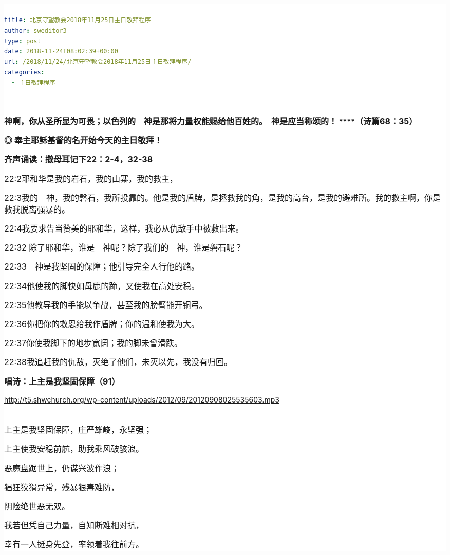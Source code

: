 ```yaml
---
title: 北京守望教会2018年11月25日主日敬拜程序
author: sweditor3
type: post
date: 2018-11-24T08:02:39+00:00
url: /2018/11/24/北京守望教会2018年11月25日主日敬拜程序/
categories:
  - 主日敬拜程序

---
```

**<span style="font-size: 12pt;">神啊，你从圣所显为可畏；以色列的　神是那将力量权能赐给他百姓的。　神是应当称颂的！ </span>****<span style="font-size: 12pt;">（诗篇68：35）</span>**

**<span style="font-size: 12pt;">◎ 奉主耶稣基督的名开始今天的主日敬拜！</span>**

**<span style="font-size: 12pt;">齐声诵读：撒母耳记下22：2-4，32-38</span>**

<span style="font-size: 12pt;">22:2耶和华是我的岩石，我的山寨，我的救主，</span>
  
<span style="font-size: 12pt;">22:3我的　神，我的磐石，我所投靠的。他是我的盾牌，是拯救我的角，是我的高台，是我的避难所。我的救主啊，你是救我脱离强暴的。</span>
  
<span style="font-size: 12pt;">22:4我要求告当赞美的耶和华，这样，我必从仇敌手中被救出来。</span>

<span style="font-size: 12pt;">22:32 除了耶和华，谁是　神呢？除了我们的　神，谁是磐石呢？</span>
  
<span style="font-size: 12pt;">22:33　神是我坚固的保障；他引导完全人行他的路。</span>
  
<span style="font-size: 12pt;">22:34他使我的脚快如母鹿的蹄，又使我在高处安稳。</span>
  
<span style="font-size: 12pt;">22:35他教导我的手能以争战，甚至我的膀臂能开铜弓。</span>
  
<span style="font-size: 12pt;">22:36你把你的救恩给我作盾牌；你的温和使我为大。</span>
  
<span style="font-size: 12pt;">22:37你使我脚下的地步宽阔；我的脚未曾滑跌。</span>
  
<span style="font-size: 12pt;">22:38我追赶我的仇敌，灭绝了他们，未灭以先，我没有归回。</span>

**<span style="font-size: 12pt;">唱诗：上主是我坚固保障（91）<br /> </span>**<audio class="wp-audio-shortcode" id="audio-17790-1479" preload="none" style="width: 100%;" controls="controls"><source type="audio/mpeg" src="http://t5.shwchurch.org/wp-content/uploads/2012/09/20120908025535603.mp3?_=1479" />

<http://t5.shwchurch.org/wp-content/uploads/2012/09/20120908025535603.mp3></audio> 

**<span style="font-size: 12pt;"><br /> </span>**<span style="font-size: 12pt;">上主是我坚固保障，庄严雄峻，永坚强；</span>
  
<span style="font-size: 12pt;">上主使我安稳前航，助我乘风破骇浪。</span>
  
<span style="font-size: 12pt;">恶魔盘踞世上，仍谋兴波作浪；</span>
  
<span style="font-size: 12pt;">猖狂狡猾异常，残暴狠毒难防，</span>
  
<span style="font-size: 12pt;">阴险绝世恶无双。</span>

<span style="font-size: 12pt;">我若但凭自己力量，自知断难相对抗，</span>
  
<span style="font-size: 12pt;">幸有一人挺身先登，率领着我往前方。 </span>
  